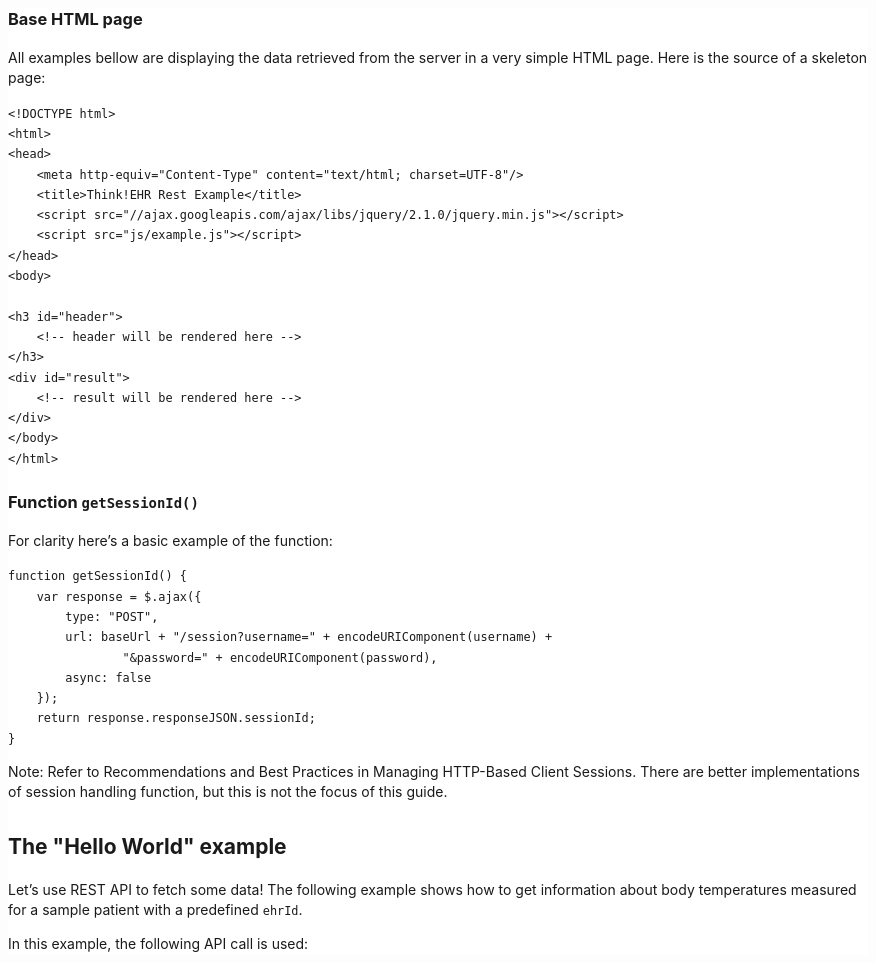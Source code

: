 ### Base HTML page

All examples bellow are displaying the data retrieved from the server in
a very simple HTML page. Here is the source of a skeleton page:

``` {.html}
<!DOCTYPE html>
<html>
<head>
    <meta http-equiv="Content-Type" content="text/html; charset=UTF-8"/>
    <title>Think!EHR Rest Example</title>
    <script src="//ajax.googleapis.com/ajax/libs/jquery/2.1.0/jquery.min.js"></script>
    <script src="js/example.js"></script>
</head>
<body>

<h3 id="header">
    <!-- header will be rendered here -->
</h3>
<div id="result">
    <!-- result will be rendered here -->
</div>
</body>
</html>
```

### Function `getSessionId()`

For clarity here’s a basic example of the function:

``` {.js}
function getSessionId() {
    var response = $.ajax({
        type: "POST",
        url: baseUrl + "/session?username=" + encodeURIComponent(username) +
                "&password=" + encodeURIComponent(password),
        async: false
    });
    return response.responseJSON.sessionId;
}
```

Note: Refer to Recommendations and Best Practices in Managing HTTP-Based
Client Sessions. There are better implementations of session handling
function, but this is not the focus of this guide.

The "Hello World" example
-------------------------

Let’s use REST API to fetch some data! The following example shows how
to get information about body temperatures measured for a sample patient
with a predefined `ehrId`.

In this example, the following API call is used:
